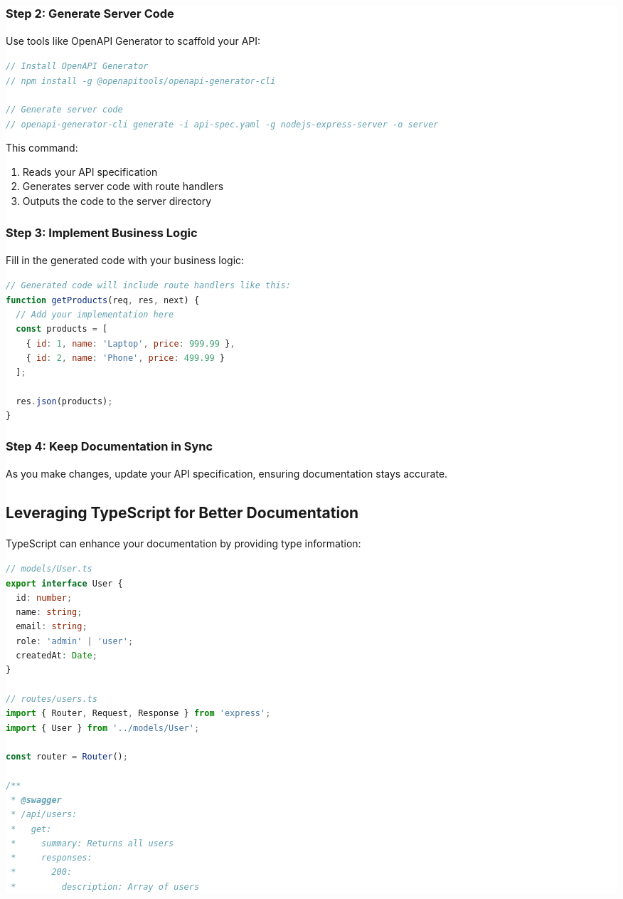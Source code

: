 ### Step 2: Generate Server Code

Use tools like OpenAPI Generator to scaffold your API:

```javascript
// Install OpenAPI Generator
// npm install -g @openapitools/openapi-generator-cli

// Generate server code
// openapi-generator-cli generate -i api-spec.yaml -g nodejs-express-server -o server
```

This command:

1. Reads your API specification
2. Generates server code with route handlers
3. Outputs the code to the server directory

### Step 3: Implement Business Logic

Fill in the generated code with your business logic:

```javascript
// Generated code will include route handlers like this:
function getProducts(req, res, next) {
  // Add your implementation here
  const products = [
    { id: 1, name: 'Laptop', price: 999.99 },
    { id: 2, name: 'Phone', price: 499.99 }
  ];
  
  res.json(products);
}
```

### Step 4: Keep Documentation in Sync

As you make changes, update your API specification, ensuring documentation stays accurate.

## Leveraging TypeScript for Better Documentation

TypeScript can enhance your documentation by providing type information:

```typescript
// models/User.ts
export interface User {
  id: number;
  name: string;
  email: string;
  role: 'admin' | 'user';
  createdAt: Date;
}

// routes/users.ts
import { Router, Request, Response } from 'express';
import { User } from '../models/User';

const router = Router();

/**
 * @swagger
 * /api/users:
 *   get:
 *     summary: Returns all users
 *     responses:
 *       200:
 *         description: Array of users
```